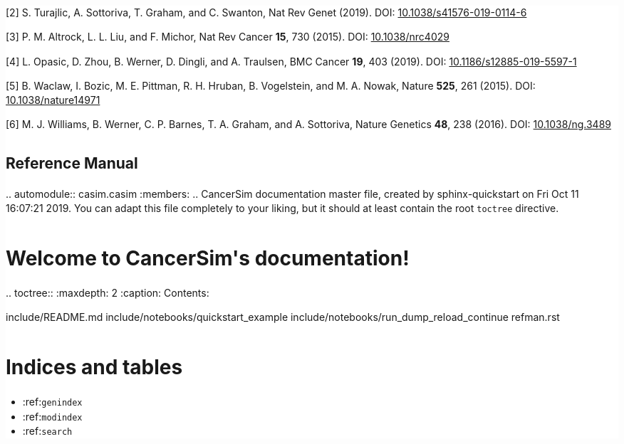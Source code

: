 <a name=ref-turajlic2019></a> \[2\] S. Turajlic, A. Sottoriva, T. Graham,
and C. Swanton, Nat Rev Genet (2019). DOI:
[10.1038/s41576-019-0114-6](https://dx.doi.org/10.1038/s41576-019-0114-6)


<a name=ref-altrock2015></a> \[3\] P. M. Altrock, L. L. Liu, and
F. Michor, Nat Rev Cancer **15**, 730 (2015).
 DOI:
[10.1038/nrc4029](https://dx.doi.org/10.1038/nrc4029)

<a name=ref-opasic2019></a> \[4\] L. Opasic, D. Zhou, B. Werner, D.
Dingli, and A. Traulsen, BMC Cancer **19**, 403 (2019).
 DOI:
[10.1186/s12885-019-5597-1](https://dx.doi.org/10.1186/s12885-019-5597-1)

<a name=ref-waclaw2015></a> \[5\] B. Waclaw, I. Bozic, M. E. Pittman, R. H.  Hruban, B. Vogelstein, and M. A. Nowak, Nature **525**, 261 (2015). DOI: [10.1038/nature14971](https://dx.doi.org/10.1038/nature14971)

<a name=ref-williams2016></a> \[6\] M. J. Williams, B. Werner, C. P. Barnes,
T. A. Graham, and A. Sottoriva, Nature Genetics **48**, 238 (2016).  DOI:
[10.1038/ng.3489](https://dx.doi.org/10.1038/ng.3489)

Reference Manual
----------------

.. automodule:: casim.casim
    :members:
.. CancerSim documentation master file, created by
   sphinx-quickstart on Fri Oct 11 16:07:21 2019.
   You can adapt this file completely to your liking, but it should at least
   contain the root `toctree` directive.

Welcome to CancerSim's documentation!
=====================================

.. toctree::
   :maxdepth: 2
   :caption: Contents:

   include/README.md
   include/notebooks/quickstart_example
   include/notebooks/run_dump_reload_continue
   refman.rst




Indices and tables
==================

* :ref:`genindex`
* :ref:`modindex`
* :ref:`search`
